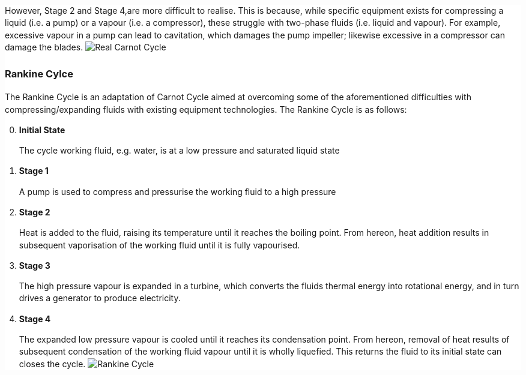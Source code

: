 However, Stage 2 and Stage 4,are more difficult to realise. This is because, while specific equipment exists for 
compressing a liquid (i.e. a pump) or a vapour (i.e. a compressor), these struggle with two-phase fluids (i.e. liquid 
and vapour). For example, excessive vapour in a pump can lead to cavitation, which damages the pump impeller; likewise 
excessive in a compressor can damage the blades. 
![Real Carnot Cycle](Utilisation_pictures/RealCarnotCycle.svg)

### Rankine Cylce
The Rankine Cycle is an adaptation of Carnot Cycle aimed at overcoming some of the aforementioned difficulties with
compressing/expanding fluids with existing equipment technologies. The Rankine Cycle is as follows:

0. **Initial State**

    The cycle working fluid, e.g. water, is at a low pressure and saturated liquid state
1. **Stage 1**

    A pump is used to compress and pressurise the working fluid to a high pressure
2. **Stage 2**

    Heat is added to the fluid, raising its temperature until it reaches the boiling point. From hereon, heat addition results in subsequent vaporisation of the working fluid until it is fully vapourised.
3. **Stage 3**

    The high pressure vapour is expanded in a turbine, which converts the fluids thermal energy into rotational energy, and in turn drives a generator to produce electricity.
4. **Stage 4**

    The expanded low pressure vapour is cooled until it reaches its condensation point. From hereon, removal of heat results of subsequent condensation of the working fluid vapour until it is wholly liquefied. This returns the fluid to its initial state can closes the cycle.
    ![Rankine Cycle](Utilisation_pictures/RankineCycle.svg)
